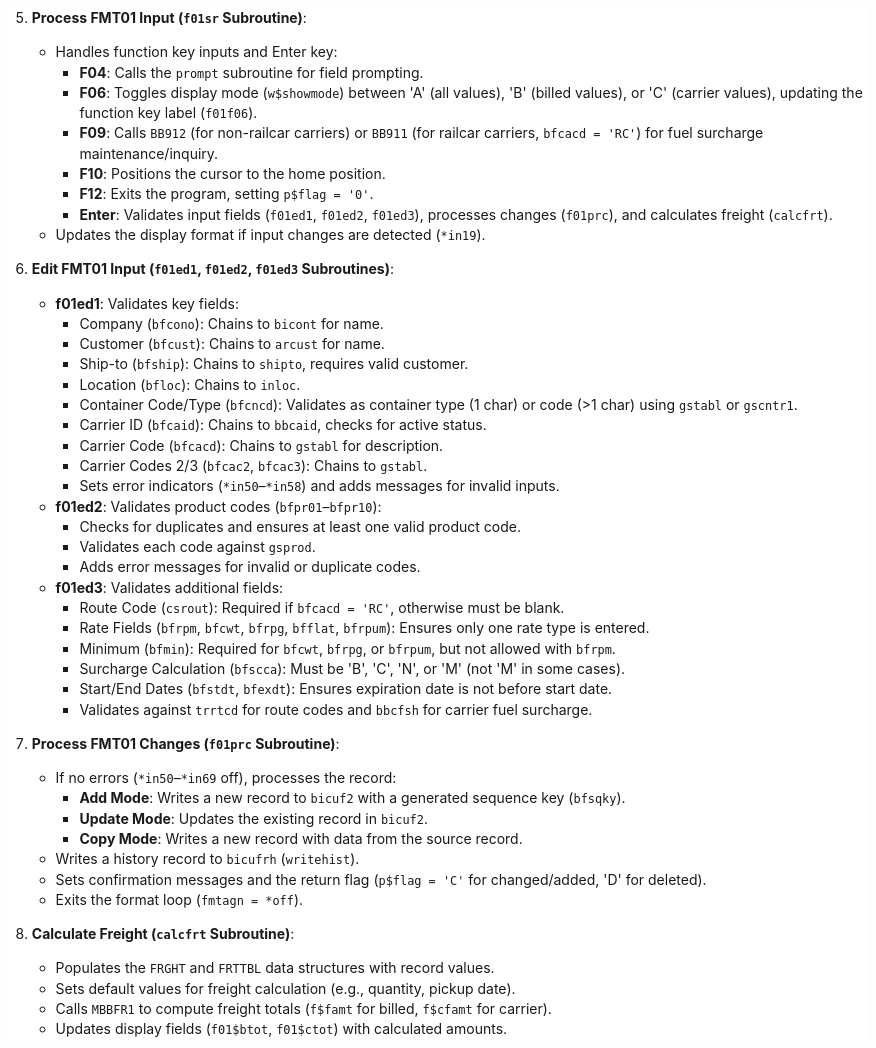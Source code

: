 5. **Process FMT01 Input (`f01sr` Subroutine)**:
   - Handles function key inputs and Enter key:
     - **F04**: Calls the `prompt` subroutine for field prompting.
     - **F06**: Toggles display mode (`w$showmode`) between 'A' (all values), 'B' (billed values), or 'C' (carrier values), updating the function key label (`f01f06`).
     - **F09**: Calls `BB912` (for non-railcar carriers) or `BB911` (for railcar carriers, `bfcacd = 'RC'`) for fuel surcharge maintenance/inquiry.
     - **F10**: Positions the cursor to the home position.
     - **F12**: Exits the program, setting `p$flag = '0'`.
     - **Enter**: Validates input fields (`f01ed1`, `f01ed2`, `f01ed3`), processes changes (`f01prc`), and calculates freight (`calcfrt`).
   - Updates the display format if input changes are detected (`*in19`).

6. **Edit FMT01 Input (`f01ed1`, `f01ed2`, `f01ed3` Subroutines)**:
   - **f01ed1**: Validates key fields:
     - Company (`bfcono`): Chains to `bicont` for name.
     - Customer (`bfcust`): Chains to `arcust` for name.
     - Ship-to (`bfship`): Chains to `shipto`, requires valid customer.
     - Location (`bfloc`): Chains to `inloc`.
     - Container Code/Type (`bfcncd`): Validates as container type (1 char) or code (>1 char) using `gstabl` or `gscntr1`.
     - Carrier ID (`bfcaid`): Chains to `bbcaid`, checks for active status.
     - Carrier Code (`bfcacd`): Chains to `gstabl` for description.
     - Carrier Codes 2/3 (`bfcac2`, `bfcac3`): Chains to `gstabl`.
     - Sets error indicators (`*in50`–`*in58`) and adds messages for invalid inputs.
   - **f01ed2**: Validates product codes (`bfpr01`–`bfpr10`):
     - Checks for duplicates and ensures at least one valid product code.
     - Validates each code against `gsprod`.
     - Adds error messages for invalid or duplicate codes.
   - **f01ed3**: Validates additional fields:
     - Route Code (`csrout`): Required if `bfcacd = 'RC'`, otherwise must be blank.
     - Rate Fields (`bfrpm`, `bfcwt`, `bfrpg`, `bfflat`, `bfrpum`): Ensures only one rate type is entered.
     - Minimum (`bfmin`): Required for `bfcwt`, `bfrpg`, or `bfrpum`, but not allowed with `bfrpm`.
     - Surcharge Calculation (`bfscca`): Must be 'B', 'C', 'N', or 'M' (not 'M' in some cases).
     - Start/End Dates (`bfstdt`, `bfexdt`): Ensures expiration date is not before start date.
     - Validates against `trrtcd` for route codes and `bbcfsh` for carrier fuel surcharge.

7. **Process FMT01 Changes (`f01prc` Subroutine)**:
   - If no errors (`*in50`–`*in69` off), processes the record:
     - **Add Mode**: Writes a new record to `bicuf2` with a generated sequence key (`bfsqky`).
     - **Update Mode**: Updates the existing record in `bicuf2`.
     - **Copy Mode**: Writes a new record with data from the source record.
   - Writes a history record to `bicufrh` (`writehist`).
   - Sets confirmation messages and the return flag (`p$flag = 'C'` for changed/added, 'D' for deleted).
   - Exits the format loop (`fmtagn = *off`).

8. **Calculate Freight (`calcfrt` Subroutine)**:
   - Populates the `FRGHT` and `FRTTBL` data structures with record values.
   - Sets default values for freight calculation (e.g., quantity, pickup date).
   - Calls `MBBFR1` to compute freight totals (`f$famt` for billed, `f$cfamt` for carrier).
   - Updates display fields (`f01$btot`, `f01$ctot`) with calculated amounts.
